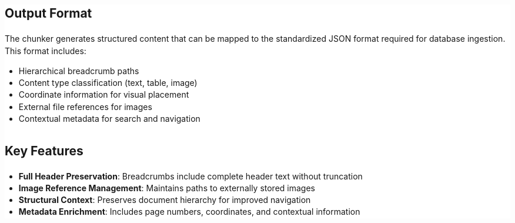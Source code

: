 ## Output Format

The chunker generates structured content that can be mapped to the standardized JSON format required for database ingestion. This format includes:

- Hierarchical breadcrumb paths
- Content type classification (text, table, image)
- Coordinate information for visual placement
- External file references for images
- Contextual metadata for search and navigation

## Key Features

- **Full Header Preservation**: Breadcrumbs include complete header text without truncation
- **Image Reference Management**: Maintains paths to externally stored images
- **Structural Context**: Preserves document hierarchy for improved navigation
- **Metadata Enrichment**: Includes page numbers, coordinates, and contextual information